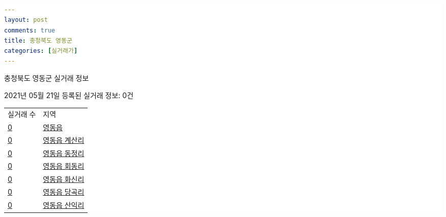 ```yaml
---
layout: post
comments: true
title: 충청북도 영동군
categories: [실거래가]
---
```


충청북도 영동군 실거래 정보

2021년 05월 21일 등록된 실거래 정보: 0건


<table>
  <tr>
    <td>실거래 수</td>
    <td>지역</td>
  </tr>

  
  <tr>
    <td><a href="4374025000.html">0</a></td>
    <td><a href="4374025000.html">영동읍</a></td>
  </tr>
    

  <tr>
    <td><a href="4374025021.html">0</a></td>
    <td><a href="4374025021.html">영동읍 계산리</a></td>
  </tr>
    

  <tr>
    <td><a href="4374025022.html">0</a></td>
    <td><a href="4374025022.html">영동읍 동정리</a></td>
  </tr>
    

  <tr>
    <td><a href="4374025023.html">0</a></td>
    <td><a href="4374025023.html">영동읍 회동리</a></td>
  </tr>
    

  <tr>
    <td><a href="4374025024.html">0</a></td>
    <td><a href="4374025024.html">영동읍 화신리</a></td>
  </tr>
    

  <tr>
    <td><a href="4374025025.html">0</a></td>
    <td><a href="4374025025.html">영동읍 당곡리</a></td>
  </tr>
    

  <tr>
    <td><a href="4374025026.html">0</a></td>
    <td><a href="4374025026.html">영동읍 산익리</a></td>
  </tr>
    